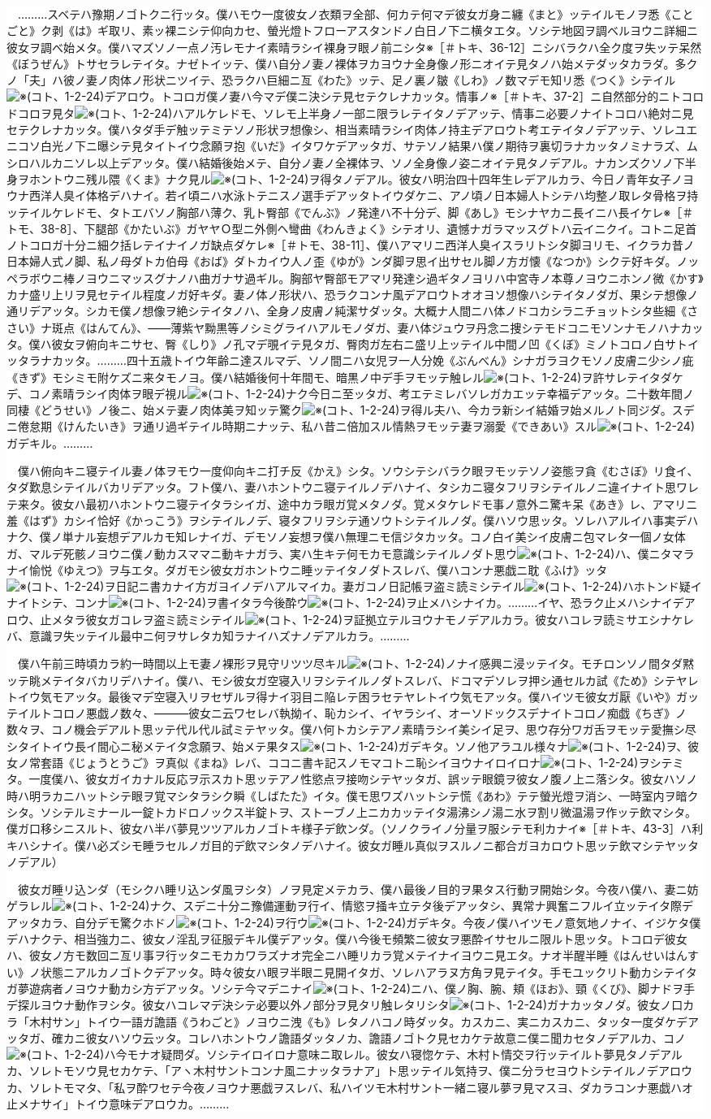　………スベテハ豫期ノゴトクニ行ッタ。僕ハモウ一度彼女ノ衣類ヲ全部、何カテ何マデ彼女ガ身ニ纏《まと》ッテイルモノヲ悉《ことごと》ク剥《は》ギ取リ、素ッ裸ニシテ仰向カセ、螢光燈トフローアスタンドノ白日ノ下ニ横タエタ。ソシテ地図ヲ調ベルヨウニ詳細ニ彼女ヲ調べ始メタ。僕ハマズソノ一点ノ汚レモナイ素晴ラシイ裸身ヲ眼ノ前ニシタ※［＃トキ、36-12］ニシバラクハ全ク度ヲ失ッテ呆然《ぼうぜん》トサセラレテイタ。ナゼトイッテ、僕ハ自分ノ妻ノ裸体ヲカヨウナ全身像ノ形ニオイテ見タノハ始メテダッタカラダ。多クノ「夫」ハ彼ノ妻ノ肉体ノ形状ニツイテ、恐ラクハ巨細ニ亙《わた》ッテ、足ノ裏ノ皺《しわ》ノ数マデモ知リ悉《つく》シテイル![※(コト、1-2-24)](https://www.aozora.gr.jp/cards/001383/files/../../../gaiji/1-02/1-02-24.png)デアロウ。トコロガ僕ノ妻ハ今マデ僕ニ決シテ見セテクレナカッタ。情事ノ※［＃トキ、37-2］ニ自然部分的ニトコロドコロヲ見タ![※(コト、1-2-24)](https://www.aozora.gr.jp/cards/001383/files/../../../gaiji/1-02/1-02-24.png)ハアルケレドモ、ソレモ上半身ノ一部ニ限ラレテイタノデアッテ、情事ニ必要ノナイトコロハ絶対ニ見セテクレナカッタ。僕ハタダ手デ触ッテミテソノ形状ヲ想像シ、相当素晴ラシイ肉体ノ持主デアロウト考エテイタノデアッテ、ソレユエニコソ白光ノ下ニ曝シテ見タイトイウ念願ヲ抱《いだ》イタワケデアッタガ、サテソノ結果ハ僕ノ期待ヲ裏切ラナカッタノミナラズ、ムシロハルカニソレ以上デアッタ。僕ハ結婚後始メテ、自分ノ妻ノ全裸体ヲ、ソノ全身像ノ姿ニオイテ見タノデアル。ナカンズクソノ下半身ヲホントウニ残ル隈《くま》ナク見ル![※(コト、1-2-24)](https://www.aozora.gr.jp/cards/001383/files/../../../gaiji/1-02/1-02-24.png)ヲ得タノデアル。彼女ハ明治四十四年生レデアルカラ、今日ノ青年女子ノヨウナ西洋人臭イ体格デハナイ。若イ頃ニハ水泳トテニスノ選手デアッタトイウダケニ、アノ頃ノ日本婦人トシテハ均整ノ取レタ骨格ヲ持ッテイルケレドモ、タトエバソノ胸部ハ薄ク、乳ト臀部《でんぶ》ノ発達ハ不十分デ、脚《あし》モシナヤカニ長イニハ長イケレ※［＃トモ、38-8］、下腿部《かたいぶ》ガヤヤＯ型ニ外側ヘ彎曲《わんきょく》シテオリ、遺憾ナガラマッスグトハ云イニクイ。コトニ足首ノトコロガ十分ニ細ク括レテイナイノガ缺点ダケレ※［＃トモ、38-11］、僕ハアマリニ西洋人臭イスラリトシタ脚ヨリモ、イクラカ昔ノ日本婦人式ノ脚、私ノ母ダトカ伯母《おば》ダトカイウ人ノ歪《ゆが》ンダ脚ヲ思イ出サセル脚ノ方ガ懐《なつか》シクテ好キダ。ノッペラボウニ棒ノヨウニマッスグナノハ曲ガナサ過ギル。胸部ヤ臀部モアマリ発達シ過ギタノヨリハ中宮寺ノ本尊ノヨウニホンノ微《かす》カナ盛リ上リヲ見セテイル程度ノガ好キダ。妻ノ体ノ形状ハ、恐ラクコンナ風デアロウトオオヨソ想像ハシテイタノダガ、果シテ想像ノ通リデアッタ。シカモ僕ノ想像ヲ絶シテイタノハ、全身ノ皮膚ノ純潔サダッタ。大概ナ人間ニハ体ノドコカシラニチョットシタ些細《ささい》ナ斑点《はんてん》、――薄紫ヤ黝黒等ノシミグライハアルモノダガ、妻ハ体ジュウヲ丹念ニ捜シテモドコニモソンナモノハナカッタ。僕ハ彼女ヲ俯向キニサセ、臀《しり》ノ孔マデ覗イテ見タガ、臀肉ガ左右ニ盛リ上ッテイル中間ノ凹《くぼ》ミノトコロノ白サトイッタラナカッタ。………四十五歳トイウ年齢ニ達スルマデ、ソノ間ニハ女児ヲ一人分娩《ぶんべん》シナガラヨクモソノ皮膚ニ少シノ疵《きず》モシミモ附ケズニ来タモノヨ。僕ハ結婚後何十年間モ、暗黒ノ中デ手ヲモッテ触レル![※(コト、1-2-24)](https://www.aozora.gr.jp/cards/001383/files/../../../gaiji/1-02/1-02-24.png)ヲ許サレテイタダケデ、コノ素晴ラシイ肉体ヲ眼デ視ル![※(コト、1-2-24)](https://www.aozora.gr.jp/cards/001383/files/../../../gaiji/1-02/1-02-24.png)ナク今日ニ至ッタガ、考エテミレバソレガカエッテ幸福デアッタ。二十数年間ノ同棲《どうせい》ノ後ニ、始メテ妻ノ肉体美ヲ知ッテ驚ク![※(コト、1-2-24)](https://www.aozora.gr.jp/cards/001383/files/../../../gaiji/1-02/1-02-24.png)ヲ得ル夫ハ、今カラ新シイ結婚ヲ始メルノト同ジダ。スデニ倦怠期《けんたいき》ヲ通リ過ギテイル時期ニナッテ、私ハ昔ニ倍加スル情熱ヲモッテ妻ヲ溺愛《できあい》スル![※(コト、1-2-24)](https://www.aozora.gr.jp/cards/001383/files/../../../gaiji/1-02/1-02-24.png)ガデキル。………

　僕ハ俯向キニ寝テイル妻ノ体ヲモウ一度仰向キニ打チ反《かえ》シタ。ソウシテシバラク眼ヲモッテソノ姿態ヲ貪《むさぼ》リ食イ、タダ歎息シテイルバカリデアッタ。フト僕ハ、妻ハホントウニ寝テイルノデハナイ、タシカニ寝タフリヲシテイルノニ違イナイト思ワレテ来タ。彼女ハ最初ハホントウニ寝テイタラシイガ、途中カラ眼ガ覚メタノダ。覚メタケレドモ事ノ意外ニ驚キ呆《あき》レ、アマリニ羞《はず》カシイ恰好《かっこう》ヲシテイルノデ、寝タフリヲシテ通ソウトシテイルノダ。僕ハソウ思ッタ。ソレハアルイハ事実デハナク、僕ノ単ナル妄想デアルカモ知レナイガ、デモソノ妄想ヲ僕ハ無理ニモ信ジタカッタ。コノ白イ美シイ皮膚ニ包マレタ一個ノ女体ガ、マルデ死骸ノヨウニ僕ノ動カスママニ動キナガラ、実ハ生キテ何モカモ意識シテイルノダト思ウ![※(コト、1-2-24)](https://www.aozora.gr.jp/cards/001383/files/../../../gaiji/1-02/1-02-24.png)ハ、僕ニタマラナイ愉悦《ゆえつ》ヲ与エタ。ダガモシ彼女ガホントウニ睡ッテイタノダトスレバ、僕ハコンナ悪戯ニ耽《ふけ》ッタ![※(コト、1-2-24)](https://www.aozora.gr.jp/cards/001383/files/../../../gaiji/1-02/1-02-24.png)ヲ日記ニ書カナイ方ガヨイノデハアルマイカ。妻ガコノ日記帳ヲ盗ミ読ミシテイル![※(コト、1-2-24)](https://www.aozora.gr.jp/cards/001383/files/../../../gaiji/1-02/1-02-24.png)ハホトンド疑イナイトシテ、コンナ![※(コト、1-2-24)](https://www.aozora.gr.jp/cards/001383/files/../../../gaiji/1-02/1-02-24.png)ヲ書イタラ今後酔ウ![※(コト、1-2-24)](https://www.aozora.gr.jp/cards/001383/files/../../../gaiji/1-02/1-02-24.png)ヲ止メハシナイカ。………イヤ、恐ラク止メハシナイデアロウ、止メタラ彼女ガコレヲ盗ミ読ミシテイル![※(コト、1-2-24)](https://www.aozora.gr.jp/cards/001383/files/../../../gaiji/1-02/1-02-24.png)ヲ証拠立テルヨウナモノデアルカラ。彼女ハコレヲ読ミサエシナケレバ、意識ヲ失ッテイル最中ニ何ヲサレタカ知ラナイハズナノデアルカラ。………

　僕ハ午前三時頃カラ約一時間以上モ妻ノ裸形ヲ見守リツツ尽キル![※(コト、1-2-24)](https://www.aozora.gr.jp/cards/001383/files/../../../gaiji/1-02/1-02-24.png)ノナイ感興ニ浸ッテイタ。モチロンソノ間タダ黙ッテ眺メテイタバカリデハナイ。僕ハ、モシ彼女ガ空寝入リヲシテイルノダトスレバ、ドコマデソレヲ押シ通セルカ試《ため》シテヤレトイウ気モアッタ。最後マデ空寝入リヲセザルヲ得ナイ羽目ニ陥レテ困ラセテヤレトイウ気モアッタ。僕ハイツモ彼女ガ厭《いや》ガッテイルトコロノ悪戯ノ数々、―――彼女ニ云ワセレバ執拗イ、恥カシイ、イヤラシイ、オーソドックスデナイトコロノ痴戯《ちぎ》ノ数々ヲ、コノ機会デアルト思ッテ代ル代ル試ミテヤッタ。僕ハ何トカシテアノ素晴ラシイ美シイ足ヲ、思ウ存分ワガ舌ヲモッテ愛撫シ尽シタイトイウ長イ間心ニ秘メテイタ念願ヲ、始メテ果タス![※(コト、1-2-24)](https://www.aozora.gr.jp/cards/001383/files/../../../gaiji/1-02/1-02-24.png)ガデキタ。ソノ他アラユル様々ナ![※(コト、1-2-24)](https://www.aozora.gr.jp/cards/001383/files/../../../gaiji/1-02/1-02-24.png)ヲ、彼女ノ常套語《じょうとうご》ヲ真似《まね》レバ、ココニ書キ記スノモマコトニ恥シイヨウナイロイロナ![※(コト、1-2-24)](https://www.aozora.gr.jp/cards/001383/files/../../../gaiji/1-02/1-02-24.png)ヲシテミタ。一度僕ハ、彼女ガイカナル反応ヲ示スカト思ッテアノ性慾点ヲ接吻シテヤッタガ、誤ッテ眼鏡ヲ彼女ノ腹ノ上ニ落シタ。彼女ハソノ時ハ明ラカニハットシテ眼ヲ覚マシタラシク瞬《しばたた》イタ。僕モ思ワズハットシテ慌《あわ》テテ螢光燈ヲ消シ、一時室内ヲ暗クシタ。ソシテルミナール一錠トカドロノックス半錠トヲ、ストーブノ上ニカカッテイタ湯沸シノ湯ニ水ヲ割リ微温湯ヲ作ッテ飲マシタ。僕ガ口移シニスルト、彼女ハ半バ夢見ツツアルカノゴトキ様子デ飲ンダ。（ソノクライノ分量ヲ服シテモ利カナイ※［＃トキ、43-3］ハ利キハシナイ。僕ハ必ズシモ睡ラセルノガ目的デ飲マシタノデハナイ。彼女ガ睡ル真似ヲスルノニ都合ガヨカロウト思ッテ飲マシテヤッタノデアル）

　彼女ガ睡リ込ンダ（モシクハ睡リ込ンダ風ヲシタ）ノヲ見定メテカラ、僕ハ最後ノ目的ヲ果タス行動ヲ開始シタ。今夜ハ僕ハ、妻ニ妨ゲラレル![※(コト、1-2-24)](https://www.aozora.gr.jp/cards/001383/files/../../../gaiji/1-02/1-02-24.png)ナク、スデニ十分ニ豫備運動ヲ行イ、情慾ヲ掻キ立テタ後デアッタシ、異常ナ興奮ニフルイ立ッテイタ際デアッタカラ、自分デモ驚クホドノ![※(コト、1-2-24)](https://www.aozora.gr.jp/cards/001383/files/../../../gaiji/1-02/1-02-24.png)ヲ行ウ![※(コト、1-2-24)](https://www.aozora.gr.jp/cards/001383/files/../../../gaiji/1-02/1-02-24.png)ガデキタ。今夜ノ僕ハイツモノ意気地ノナイ、イジケタ僕デハナクテ、相当強力ニ、彼女ノ淫乱ヲ征服デキル僕デアッタ。僕ハ今後モ頻繁ニ彼女ヲ悪酔イサセルニ限ルト思ッタ。トコロデ彼女ハ、彼女ノ方モ数回ニ亙リ事ヲ行ッタニモカカワラズナオ完全ニハ睡リカラ覚メテイナイヨウニ見エタ。ナオ半醒半睡《はんせいはんすい》ノ状態ニアルカノゴトクデアッタ。時々彼女ハ眼ヲ半眼ニ見開イタガ、ソレハアラヌ方角ヲ見テイタ。手モユックリト動カシテイタガ夢遊病者ノヨウナ動カシ方デアッタ。ソシテ今マデニナイ![※(コト、1-2-24)](https://www.aozora.gr.jp/cards/001383/files/../../../gaiji/1-02/1-02-24.png)ニハ、僕ノ胸、腕、頬《ほお》、頸《くび》、脚ナドヲ手デ探ルヨウナ動作ヲシタ。彼女ハコレマデ決シテ必要以外ノ部分ヲ見タリ触レタリシタ![※(コト、1-2-24)](https://www.aozora.gr.jp/cards/001383/files/../../../gaiji/1-02/1-02-24.png)ガナカッタノダ。彼女ノ口カラ「木村サン」トイウ一語ガ譫語《うわごと》ノヨウニ洩《も》レタノハコノ時ダッタ。カスカニ、実ニカスカニ、タッタ一度ダケデアッタガ、確カニ彼女ハソウ云ッタ。コレハホントウノ譫語ダッタノカ、譫語ノゴトク見セカケテ故意ニ僕ニ聞カセタノデアルカ、コノ![※(コト、1-2-24)](https://www.aozora.gr.jp/cards/001383/files/../../../gaiji/1-02/1-02-24.png)ハ今モナオ疑問ダ。ソシテイロイロナ意味ニ取レル。彼女ハ寝惚ケテ、木村ト情交ヲ行ッテイルト夢見タノデアルカ、ソレトモソウ見セカケテ、「アヽ木村サントコンナ風ニナッタラナア」ト思ッテイル気持ヲ、僕ニ分ラセヨウトシテイルノデアロウカ、ソレトモマタ、「私ヲ酔ワセテ今夜ノヨウナ悪戯ヲスレバ、私ハイツモ木村サント一緒ニ寝ル夢ヲ見マスヨ、ダカラコンナ悪戯ハオ止メナサイ」トイウ意味デアロウカ。………
